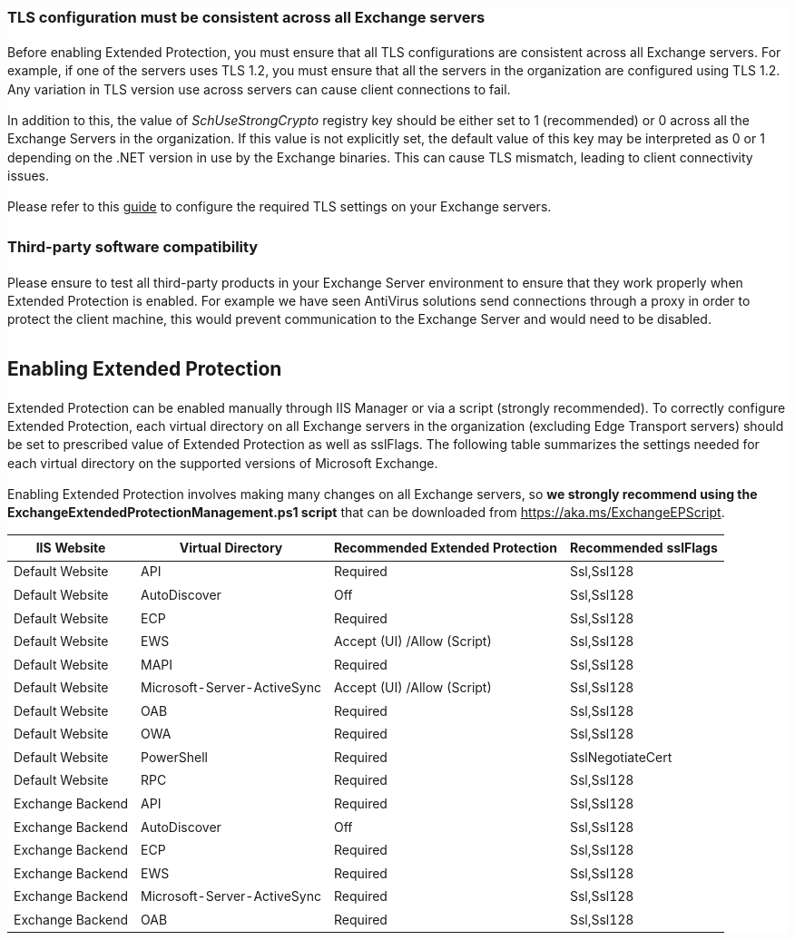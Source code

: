 ### TLS configuration must be consistent across all Exchange servers

Before enabling Extended Protection, you must ensure that all TLS configurations are consistent across all Exchange servers. For example, if one of the servers uses TLS 1.2, you must ensure that all the servers in the organization are configured using TLS 1.2. Any variation in TLS version use across servers can cause client connections to fail.

In addition to this, the value of _SchUseStrongCrypto_ registry key should be either set to 1 (recommended) or 0 across all the Exchange Servers in the organization. If this value is not explicitly set, the default value of this key may be interpreted as 0 or 1 depending on the .NET version in use by the Exchange binaries. This can cause TLS mismatch, leading to client connectivity issues.

Please refer to this [guide](https://docs.microsoft.com/Exchange/exchange-tls-configuration?view=exchserver-2019) to configure the required TLS settings on your Exchange servers.

### Third-party software compatibility

Please ensure to test all third-party products in your Exchange Server environment to ensure that they work properly when Extended Protection is enabled. For example we have seen AntiVirus solutions send connections through a proxy in order to protect the client machine, this would prevent communication to the Exchange Server and would need to be disabled.

## Enabling Extended Protection

Extended Protection can be enabled manually through IIS Manager or via a script (strongly recommended). To correctly configure Extended Protection, each virtual directory on all Exchange servers in the organization (excluding Edge Transport servers) should be set to prescribed value of Extended Protection as well as sslFlags. The following table summarizes the settings needed for each virtual directory on the supported versions of Microsoft Exchange.

Enabling Extended Protection involves making many changes on all Exchange servers, so **we strongly recommend using the ExchangeExtendedProtectionManagement.ps1 script** that can be downloaded from <https://aka.ms/ExchangeEPScript>.

| IIS Website      | Virtual Directory           | Recommended Extended Protection | Recommended sslFlags        |
| ---------------- | --------------------------- | ------------------------------- | --------------------------- |
| Default Website  | API                         | Required                        | Ssl,Ssl128                  |
| Default Website  | AutoDiscover                | Off                             | Ssl,Ssl128                  |
| Default Website  | ECP                         | Required                        | Ssl,Ssl128                  |
| Default Website  | EWS                         | Accept (UI) /Allow (Script)     | Ssl,Ssl128                  |
| Default Website  | MAPI                        | Required                        | Ssl,Ssl128                  |
| Default Website  | Microsoft-Server-ActiveSync | Accept (UI) /Allow (Script)     | Ssl,Ssl128                  |
| Default Website  | OAB                         | Required                        | Ssl,Ssl128                  |
| Default Website  | OWA                         | Required                        | Ssl,Ssl128                  |
| Default Website  | PowerShell                  | Required                        | SslNegotiateCert            |
| Default Website  | RPC                         | Required                        | Ssl,Ssl128                  |
| Exchange Backend | API                         | Required                        | Ssl,Ssl128                  |
| Exchange Backend | AutoDiscover                | Off                             | Ssl,Ssl128                  |
| Exchange Backend | ECP                         | Required                        | Ssl,Ssl128                  |
| Exchange Backend | EWS                         | Required                        | Ssl,Ssl128                  |
| Exchange Backend | Microsoft-Server-ActiveSync | Required                        | Ssl,Ssl128                  |
| Exchange Backend | OAB                         | Required                        | Ssl,Ssl128                  |